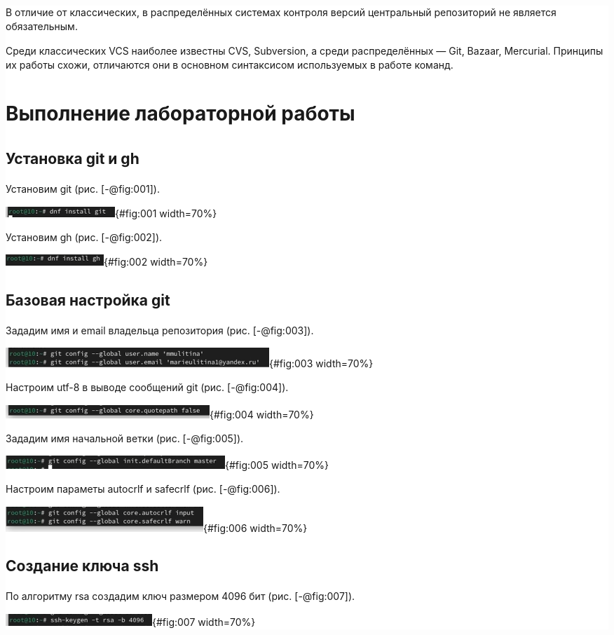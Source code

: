 В отличие от классических, в распределённых системах контроля версий центральный репозиторий не является обязательным.

Среди классических VCS наиболее известны CVS, Subversion, а среди распределённых — Git, Bazaar, Mercurial. Принципы их работы схожи, отличаются они в основном синтаксисом используемых в работе команд.


# Выполнение лабораторной работы

## Установка git и gh

Установим git (рис. [-@fig:001]).

![git](image/1.PNG){#fig:001 width=70%}

Установим gh (рис. [-@fig:002]).

![gh ](image/2.PNG){#fig:002 width=70%}

## Базовая настройка git

Зададим имя и email владельца репозитория (рис. [-@fig:003]).

![имя и email](image/3.PNG){#fig:003 width=70%}

Настроим utf-8 в выводе сообщений git (рис. [-@fig:004]).

![utf-8](image/4.PNG){#fig:004 width=70%}

Зададим имя начальной ветки (рис. [-@fig:005]).

![имя начальной ветки](image/5.PNG){#fig:005 width=70%}

Настроим параметы autocrlf и safecrlf (рис. [-@fig:006]).

![autocrlf и safecrlf](image/6.PNG){#fig:006 width=70%}

## Создание ключа ssh

По алгоритму rsa создадим ключ размером 4096 бит (рис. [-@fig:007]).

![rsa](image/7.PNG){#fig:007 width=70%}
